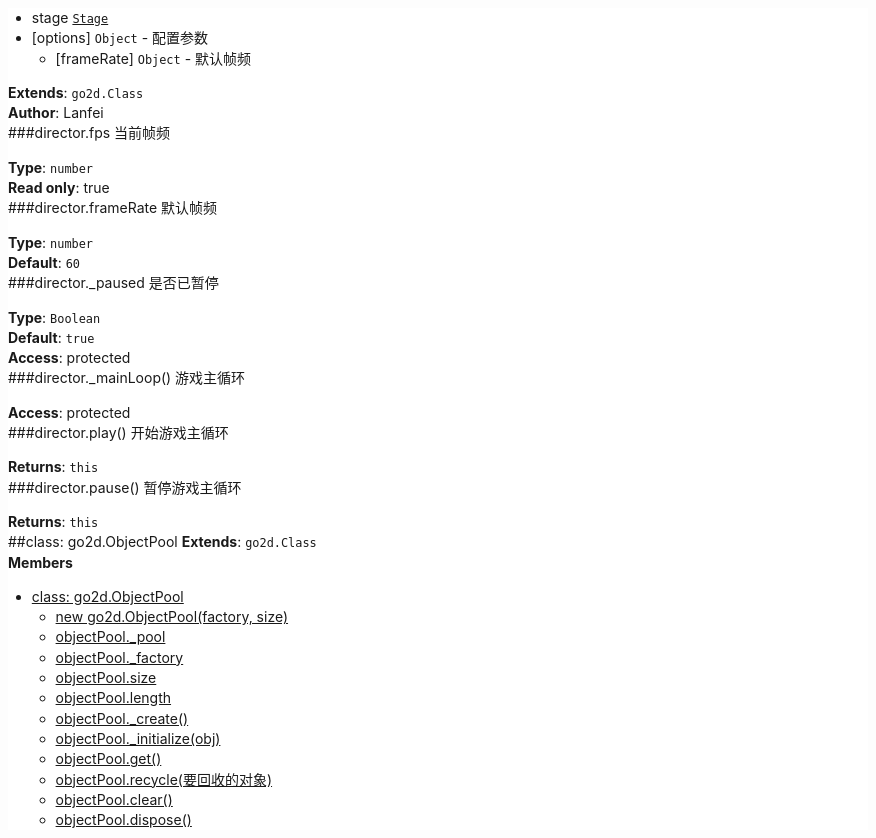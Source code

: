 - stage <code>[Stage](#go2d.Stage)</code>  
- \[options\] `Object` - 配置参数  
  - \[frameRate\] `Object` - 默认帧频  

**Extends**: `go2d.Class`  
**Author**: Lanfei  
<a name="go2d.Director#fps"></a>
###director.fps
当前帧频

**Type**: `number`  
**Read only**: true  
<a name="go2d.Director#frameRate"></a>
###director.frameRate
默认帧频

**Type**: `number`  
**Default**: `60`  
<a name="go2d.Director#_paused"></a>
###director._paused
是否已暂停

**Type**: `Boolean`  
**Default**: `true`  
**Access**: protected  
<a name="go2d.Director#_mainLoop"></a>
###director._mainLoop()
游戏主循环

**Access**: protected  
<a name="go2d.Director#play"></a>
###director.play()
开始游戏主循环

**Returns**: `this`  
<a name="go2d.Director#pause"></a>
###director.pause()
暂停游戏主循环

**Returns**: `this`  
<a name="go2d.ObjectPool"></a>
##class: go2d.ObjectPool
**Extends**: `go2d.Class`  
**Members**

* [class: go2d.ObjectPool](#go2d.ObjectPool)
  * [new go2d.ObjectPool(factory, size)](#new_go2d.ObjectPool)
  * [objectPool._pool](#go2d.ObjectPool#_pool)
  * [objectPool._factory](#go2d.ObjectPool#_factory)
  * [objectPool.size](#go2d.ObjectPool#size)
  * [objectPool.length](#go2d.ObjectPool#length)
  * [objectPool._create()](#go2d.ObjectPool#_create)
  * [objectPool._initialize(obj)](#go2d.ObjectPool#_initialize)
  * [objectPool.get()](#go2d.ObjectPool#get)
  * [objectPool.recycle(要回收的对象)](#go2d.ObjectPool#recycle)
  * [objectPool.clear()](#go2d.ObjectPool#clear)
  * [objectPool.dispose()](#go2d.ObjectPool#dispose)
